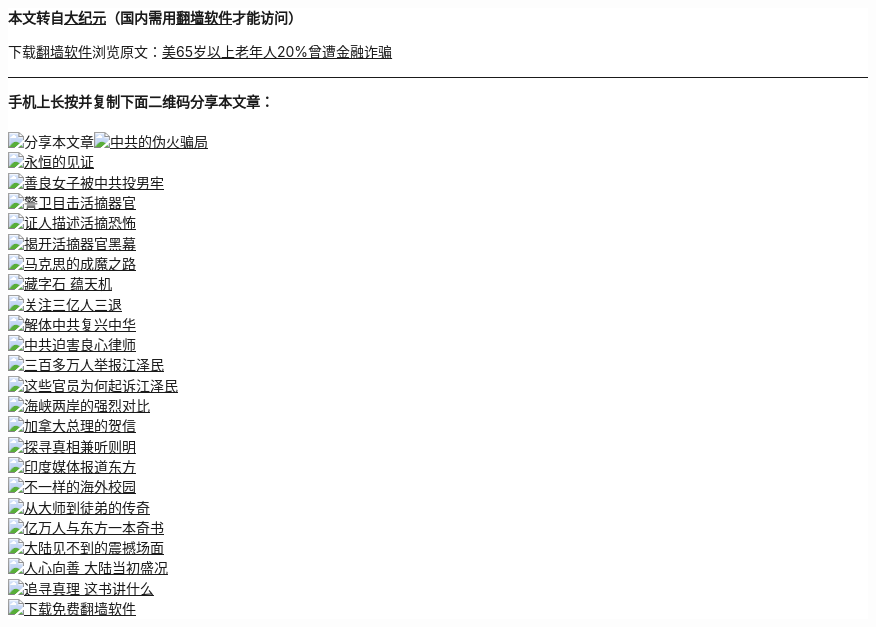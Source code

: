<strong>本文转自<a href="https://www.epochtimes.com">大纪元</a>（国内需用<a href="https://github.com/vknsbz352/www/blob/master/README.md#8">翻墙软件</a>才能访问）</strong><p>下载<a href="https://github.com/vknsbz352/www/blob/master/README.md#8">翻墙软件</a>浏览原文：<a href="https://www.epochtimes.com/gb/12/9/2/n3673357.htm">美65岁以上老年人20%曾遭金融诈骗</a></p><hr>

<strong>手机上长按并复制下面二维码分享本文章：</strong><br><br><img src="https://chart.apis.google.com/chart?cht=qr&chs=240x240&choe=UTF-8&chld=M|2&chl=https://github.com/vknsbz352/djy/blob/master/gb/12/9/2/n3673357.md%231" title="分享本文章"></td><td VALIGN=TOP><a href="https://github.com/vknsbz352/djy/blob/master/gb/16/1/21/n4622075.md?dfh#1" target="_blank"><img src="https://raw.githubusercontent.com/vknsbz352/djy/master/gb/300/wei-f1.jpg" title="中共的伪火骗局"  alt="中共的伪火骗局"></a><br><a href="https://github.com/vknsbz352/www/blob/master/README.md?dfh#9" target="_blank"><img src="https://raw.githubusercontent.com/vknsbz352/djy/master/gb/300/yong-h.jpg" title="永恒的见证"  alt="永恒的见证"></a><br><a href="https://github.com/vknsbz352/djy/blob/master/gb/13/9/29/n3974789.md?dfh#1" target="_blank"><img src="https://raw.githubusercontent.com/vknsbz352/djy/master/gb/300/shang-lnz.jpg" title="善良女子被中共投男牢"  alt="善良女子被中共投男牢"></a><br><a href="https://github.com/vknsbz352/djy/blob/master/gb/16/3/16/n4663449.md?dfh#1" target="_blank"><img src="https://raw.githubusercontent.com/vknsbz352/djy/master/gb/300/huo-z3.jpg" title="警卫目击活摘器官"  alt="警卫目击活摘器官"></a><br><a href="https://github.com/vknsbz352/djy/blob/master/gb/16/8/7/n8177641.md?dfh#1" target="_blank"><img src="https://raw.githubusercontent.com/vknsbz352/djy/master/gb/300/huo-z4.jpg" title="证人描述活摘恐怖"  alt="证人描述活摘恐怖"></a><br><a href="https://github.com/vknsbz352/djy/blob/master/gb/10/4/19/n2881569.md?dfh#1" target="_blank"><img src="https://raw.githubusercontent.com/vknsbz352/djy/master/gb/300/huo-z1.jpg" title="揭开活摘器官黑幕"  alt="揭开活摘器官黑幕"></a><br><a href="https://github.com/vknsbz352/djy/blob/master/gb/10/11/7/n3077476.md?dfh#1" target="_blank"><img src="https://raw.githubusercontent.com/vknsbz352/djy/master/gb/300/ma-ks.jpg" title="马克思的成魔之路"  alt="马克思的成魔之路"></a><br><a href="https://github.com/vknsbz352/djy/blob/master/gb/14/6/9/n4173977.md?dfh#1" target="_blank"><img src="https://raw.githubusercontent.com/vknsbz352/djy/master/gb/300/chang-zs.jpg" title="藏字石 蕴天机"  alt="藏字石 蕴天机"></a><br><a href="https://github.com/vknsbz352/djy/blob/master/gb/18/5/10/n10381511.md?dfh#1" target="_blank"><img src="https://raw.githubusercontent.com/vknsbz352/djy/master/gb/300/st1.jpg" title="关注三亿人三退"  alt="关注三亿人三退"></a><br><a href="https://github.com/vknsbz352/djy/blob/master/gb/18/3/21/n10237682.md?dfh#1" target="_blank"><img src="https://raw.githubusercontent.com/vknsbz352/djy/master/gb/300/jie-t.jpg" title="解体中共复兴中华"  alt="解体中共复兴中华"></a><br><a href="https://github.com/vknsbz352/djy/blob/master/gb/9/2/9/n2422991.md?dfh#1" target="_blank"><img src="https://raw.githubusercontent.com/vknsbz352/djy/master/gb/300/gao-zs.jpg" title="中共迫害良心律师"  alt="中共迫害良心律师"></a><br><a href="https://github.com/vknsbz352/djy/blob/master/gb/18/12/9/n10900044.md?dfh#1" target="_blank"><img src="https://raw.githubusercontent.com/vknsbz352/djy/master/gb/300/sj1.jpg" title="三百多万人举报江泽民"  alt="三百多万人举报江泽民"></a><br><a href="https://github.com/vknsbz352/djy/blob/master/gb/18/8/28/n10672014.md?dfh#1" target="_blank"><img src="https://raw.githubusercontent.com/vknsbz352/djy/master/gb/300/sj2.jpg" title="这些官员为何起诉江泽民"  alt="这些官员为何起诉江泽民"></a><br><a href="https://github.com/vknsbz352/djy/blob/master/gb/8/12/18/n2367165.md?dfh#1" target="_blank"><img src="https://raw.githubusercontent.com/vknsbz352/djy/master/gb/300/liangan.jpg" title="海峡两岸的强烈对比"  alt="海峡两岸的强烈对比"></a><br><a href="https://github.com/vknsbz352/djy/blob/master/gb/15/12/10/n4593139.md?dfh#1" target="_blank"><img src="https://raw.githubusercontent.com/vknsbz352/djy/master/gb/300/jia-ndzl.jpg" title="加拿大总理的贺信"  alt="加拿大总理的贺信"></a><br><a href="https://github.com/vknsbz352/djy/blob/master/gb/11/6/17/n3289382.md?dfh#1" target="_blank"><img src="https://raw.githubusercontent.com/vknsbz352/djy/master/gb/300/xiao-wd.jpg" title="探寻真相兼听则明"  alt="探寻真相兼听则明"></a><br><a href="https://github.com/vknsbz352/djy/blob/master/gb/18/10/27/n10812623.md?dfh#1" target="_blank"><img src="https://raw.githubusercontent.com/vknsbz352/djy/master/gb/300/yindu.jpg" title="印度媒体报道东方"  alt="印度媒体报道东方"></a><br><a href="https://github.com/vknsbz352/djy/blob/master/gb/18/6/9/n10469652.md?dfh#1" target="_blank"><img src="https://raw.githubusercontent.com/vknsbz352/djy/master/gb/300/xie-j.jpg" title="不一样的海外校园"  alt="不一样的海外校园"></a><br><a href="https://github.com/vknsbz352/djy/blob/master/gb/7/4/5/n1669415.md?dfh#1" target="_blank"><img src="https://raw.githubusercontent.com/vknsbz352/djy/master/gb/300/li-up.jpg" title="从大师到徒弟的传奇"  alt="从大师到徒弟的传奇"></a><br><a href="https://github.com/vknsbz352/djy/blob/master/gb/17/5/26/n9191512.md?dfh#1" target="_blank"><img src="https://raw.githubusercontent.com/vknsbz352/djy/master/gb/300/zfl2.jpg" title="亿万人与东方一本奇书"  alt="亿万人与东方一本奇书"></a><br><a href="https://github.com/vknsbz352/djy/blob/master/gb/13/11/27/n4020290.md?dfh#1" target="_blank"><img src="https://raw.githubusercontent.com/vknsbz352/djy/master/gb/300/zhen-h.jpg" title="大陆见不到的震撼场面"  alt="大陆见不到的震撼场面"></a><br><a href="https://github.com/vknsbz352/djy/blob/master/gb/15/7/17/n4482910.md?dfh#1" target="_blank"><img src="https://raw.githubusercontent.com/vknsbz352/djy/master/gb/300/dalu-sk.jpg" title="人心向善 大陆当初盛况"  alt="人心向善 大陆当初盛况"></a><br><a href="https://github.com/vknsbz352/djy/blob/master/gb/19/1/5/n10955468.md?dfh#1" target="_blank"><img src="https://raw.githubusercontent.com/vknsbz352/djy/master/gb/300/zfl1.jpg" title="追寻真理 这书讲什么"  alt="追寻真理 这书讲什么"></a><br><a href="https://github.com/vknsbz352/www/blob/master/README.md?dfh#1" target="_blank"><img src="https://raw.githubusercontent.com/vknsbz352/djy/master/gb/300/fq1.jpg" title="下载免费翻墙软件"  alt="下载免费翻墙软件"></a><br></td></tr></table>
